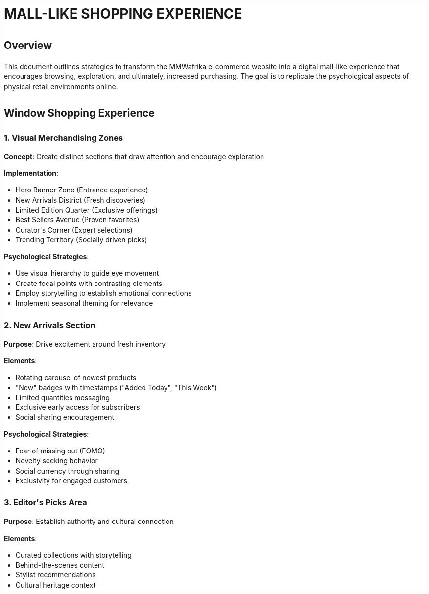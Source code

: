 # MALL-LIKE SHOPPING EXPERIENCE

## Overview

This document outlines strategies to transform the MMWafrika e-commerce website into a digital mall-like experience that encourages browsing, exploration, and ultimately, increased purchasing. The goal is to replicate the psychological aspects of physical retail environments online.

## Window Shopping Experience

### 1. Visual Merchandising Zones
**Concept**: Create distinct sections that draw attention and encourage exploration

**Implementation**:
- Hero Banner Zone (Entrance experience)
- New Arrivals District (Fresh discoveries)
- Limited Edition Quarter (Exclusive offerings)
- Best Sellers Avenue (Proven favorites)
- Curator's Corner (Expert selections)
- Trending Territory (Socially driven picks)

**Psychological Strategies**:
- Use visual hierarchy to guide eye movement
- Create focal points with contrasting elements
- Employ storytelling to establish emotional connections
- Implement seasonal theming for relevance

### 2. New Arrivals Section
**Purpose**: Drive excitement around fresh inventory

**Elements**:
- Rotating carousel of newest products
- "New" badges with timestamps ("Added Today", "This Week")
- Limited quantities messaging
- Exclusive early access for subscribers
- Social sharing encouragement

**Psychological Strategies**:
- Fear of missing out (FOMO)
- Novelty seeking behavior
- Social currency through sharing
- Exclusivity for engaged customers

### 3. Editor's Picks Area
**Purpose**: Establish authority and cultural connection

**Elements**:
- Curated collections with storytelling
- Behind-the-scenes content
- Stylist recommendations
- Cultural heritage context
